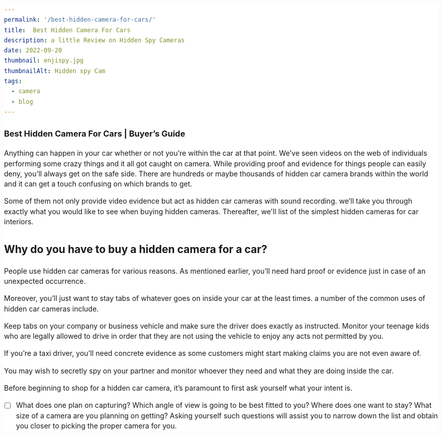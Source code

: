 ```yaml
---
permalink: '/best-hidden-camera-for-cars/'
title:  Best Hidden Camera For Cars
description: a little Review on Hidden Spy Cameras
date: 2022-09-20
thumbnail: enjispy.jpg
thumbnailAlt: Hidden spy Cam
tags:
  - camera
  - blog
---
```



### Best Hidden Camera For Cars | Buyer’s Guide

Anything can happen in your car whether or not you’re within the car at that point. We’ve seen videos on the web of individuals performing some crazy things and it all got caught on camera. While providing proof and evidence for things people can easily deny, you’ll always get on the safe side. There are hundreds or maybe thousands of hidden car camera brands within the world and it can get a touch confusing on which brands to get.

Some of them not only provide video evidence but act as hidden car cameras with sound recording. we’ll take you through exactly what you would like to see when buying hidden cameras. Thereafter, we'll list of the simplest hidden cameras for car interiors.




## Why do you have to buy a hidden camera for a car?

People use hidden car cameras for various reasons. As mentioned earlier, you’ll need hard proof or evidence just in case of an unexpected occurrence. 

Moreover, you’ll just want to stay tabs of whatever goes on inside your car at the least times. a number of the common uses of hidden car cameras include.

Keep tabs on your company or business vehicle and make sure the driver does exactly as instructed. Monitor your teenage kids who are legally allowed to drive in order that they are not using the vehicle to enjoy any acts not permitted by you.

 If you’re a taxi driver, you’ll need concrete evidence as some customers might start making claims you are not even aware of.

You may wish to secretly spy on your partner and monitor whoever they need and what they are doing inside the car.

Before beginning to shop for a hidden car camera, it’s paramount to first ask yourself what your intent is. 
 

 - [ ] What does one plan on capturing?  Which angle of view is going to
       be best fitted to you?  Where does one want to stay?   What size
       of a camera are you planning on getting?   Asking yourself such
       questions will assist you to narrow down the list and obtain you
       closer to picking the proper camera for you.
